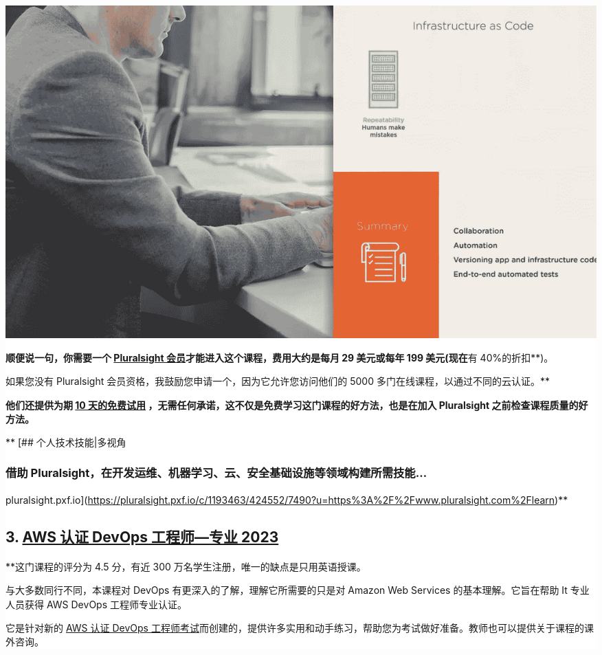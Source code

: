 **[![](img/9ca04464fdebf0f73553f2928abe7de2.png)](https://pluralsight.pxf.io/c/1193463/424552/7490?u=https%3A%2F%2Fwww.pluralsight.com%2Fpaths%2Faws-certified-devops-engineer)**

**顺便说一句，你需要一个 [Pluralsight 会员](https://javarevisited.blogspot.com/2019/10/udemy-vs-pluralsight-review-which-is-better-to-learn-code.html)才能进入这个课程，费用大约是每月 29 美元或每年 199 美元(现在**有 40%的折扣**)。

如果您没有 Pluralsight 会员资格，我鼓励您申请一个，因为它允许您访问他们的 5000 多门在线课程，以通过不同的云认证。**

**他们还提供为期 [**10 天的免费试用**](https://pluralsight.pxf.io/c/1193463/424552/7490?u=https%3A%2F%2Fwww.pluralsight.com%2Flearn) ，无需任何承诺，这不仅是免费学习这门课程的好方法，也是在加入 Pluralsight 之前检查课程质量的好方法。**

**[](https://pluralsight.pxf.io/c/1193463/424552/7490?u=https%3A%2F%2Fwww.pluralsight.com%2Flearn) [## 个人技术技能|多视角

### 借助 Pluralsight，在开发运维、机器学习、云、安全基础设施等领域构建所需技能…

pluralsight.pxf.io](https://pluralsight.pxf.io/c/1193463/424552/7490?u=https%3A%2F%2Fwww.pluralsight.com%2Flearn)** 

## **3. [AWS 认证 DevOps 工程师—专业 2023](https://click.linksynergy.com/deeplink?id=JVFxdTr9V80&mid=39197&murl=https%3A%2F%2Fwww.udemy.com%2Fcourse%2Fmaster-aws-certified-devops-engineer-professional%2F)**

**这门课程的评分为 4.5 分，有近 300 万名学生注册，唯一的缺点是只用英语授课。

与大多数同行不同，本课程对 DevOps 有更深入的了解，理解它所需要的只是对 Amazon Web Services 的基本理解。它旨在帮助 It 专业人员获得 AWS DevOps 工程师专业认证。

它是针对新的 [AWS 认证 DevOps 工程师考试](https://javarevisited.blogspot.com/2020/04/top-5-course-to-crack-aws-certified-devops-engineer-professional-exam-certification.html)而创建的，提供许多实用和动手练习，帮助您为考试做好准备。教师也可以提供关于课程的课外咨询。
